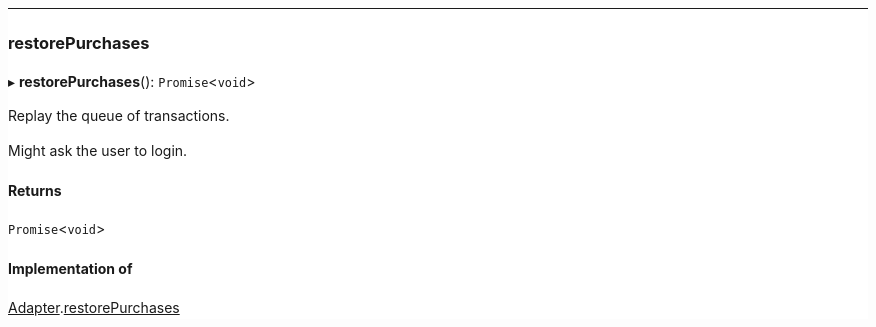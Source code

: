 ___

### restorePurchases

▸ **restorePurchases**(): `Promise`<`void`\>

Replay the queue of transactions.

Might ask the user to login.

#### Returns

`Promise`<`void`\>

#### Implementation of

[Adapter](../interfaces/CdvPurchase.Adapter.md).[restorePurchases](../interfaces/CdvPurchase.Adapter.md#restorepurchases)
